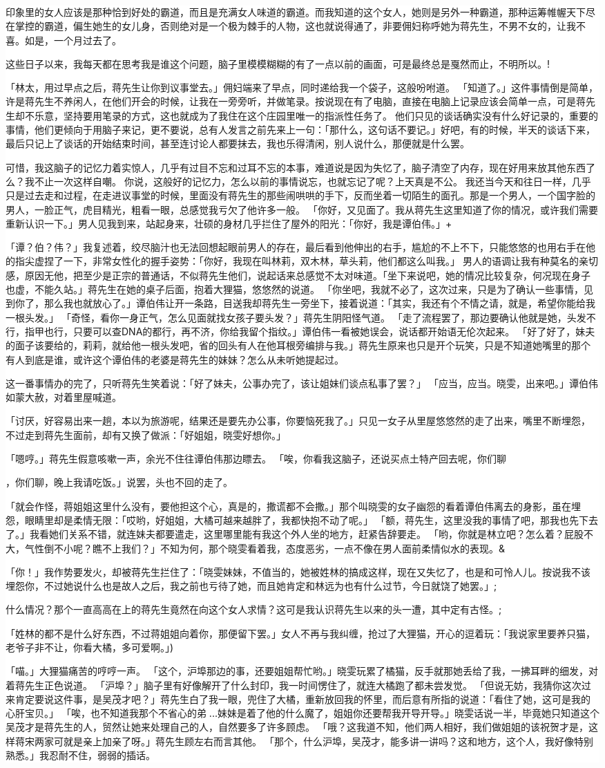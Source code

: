 印象里的女人应该是那种恰到好处的霸道，而且是充满女人味道的霸道。而我知道的这个女人，她则是另外一种霸道，那种运筹帷幄天下尽在掌控的霸道，偏生她生的女儿身，否则绝对是一个极为棘手的人物，这也就说得通了，非要佣妇称呼她为蒋先生，不男不女的，让我不喜。如是，一个月过去了。

这些日子以来，我每天都在思考我是谁这个问题，脑子里模模糊糊的有了一点以前的画面，可是最终总是戛然而止，不明所以。!

「林太，用过早点之后，蒋先生让你到议事堂去。」佣妇端来了早点，同时递给我一个袋子，这般吩咐道。 「知道了。」这件事情倒是简单，许是蒋先生不养闲人，在他们开会的时候，让我在一旁旁听，并做笔录。按说现在有了电脑，直接在电脑上记录应该会简单一点，可是蒋先生却不乐意，坚持要用笔录的方式，这也就成为了我住在这个庄园里唯一的指派性任务了。 他们只见的谈话确实没有什么好记录的，重要的事情，他们更倾向于用脑子来记，更不要说，总有人发言之前先来上一句：「那什么，这句话不要记。」好吧，有的时候，半天的谈话下来，最后只记上了谈话的开始结束时间，甚至连讨论人都要抹去，我也乐得清闲，别人说什么，那便就是什么罢。

可惜，我这脑子的记忆力着实惊人，几乎有过目不忘和过耳不忘的本事，难道说是因为失忆了，脑子清空了内存，现在好用来放其他东西了么？我不止一次这样自嘲。 你说，这般好的记忆力，怎么以前的事情说忘，也就忘记了呢？上天真是不公。 我还当今天和往日一样，几乎只是过去走和过程，在走进议事堂的时候，里面没有蒋先生的那些闹哄哄的手下，反而坐着一切陌生的面孔。那是一个男人，一个国字脸的男人，一脸正气，虎目精光，粗看一眼，总感觉我亏欠了他许多一般。 「你好，又见面了。我从蒋先生这里知道了你的情况，或许我们需要重新认识一下。」男人见我到来，站起身来，壮硕的身材几乎拦住了屋外的阳光：「你好，我是谭伯伟。」+

「谭？伯？伟？」我复述着，绞尽脑汁也无法回想起眼前男人的存在，最后看到他伸出的右手，尴尬的不上不下，只能悠悠的也用右手在他的指尖虚捏了一下，非常女性化的握手姿势：「你好，我现在叫林莉，双木林，草头莉，他们都这么叫我。」 男人的语调让我有种莫名的亲切感，原因无他，把至少是正宗的普通话，不似蒋先生他们，说起话来总感觉不太对味道。「坐下来说吧，她的情况比较复杂，何况现在身子也虚，不能久站。」蒋先生在她的桌子后面，抱着大狸猫，悠悠然的说道。 「你坐吧，我就不必了，这次过来，只是为了确认一些事情，见到你了，那么我也就放心了。」谭伯伟让开一条路，目送我却蒋先生一旁坐下，接着说道：「其实，我还有个不情之请，就是，希望你能给我一根头发。」 「奇怪，看你一身正气，怎么见面就找女孩子要头发？」蒋先生阴阳怪气道。 「走了流程罢了，那边要确认他就是她，头发不行，指甲也行，只要可以查DNA的都行，再不济，你给我留个指纹。」谭伯伟一看被她误会，说话都开始语无伦次起来。 「好了好了，妹夫的面子该要给的，莉莉，就给他一根头发吧，省的回头有人在他耳根旁编排与我。」蒋先生原来也只是开个玩笑，只是不知道她嘴里的那个有人到底是谁，或许这个谭伯伟的老婆是蒋先生的妹妹？怎么从未听她提起过。

这一番事情办的完了，只听蒋先生笑着说：「好了妹夫，公事办完了，该让姐妹们谈点私事了罢？」 「应当，应当。晓雯，出来吧。」谭伯伟如蒙大赦，对着里屋喊道。

「讨厌，好容易出来一趟，本以为旅游呢，结果还是要先办公事，你要恼死我了。」只见一女子从里屋悠悠然的走了出来，嘴里不断埋怨，不过走到蒋先生面前，却有又换了做派：「好姐姐，晓雯好想你。」

「嗯哼。」蒋先生假意咳嗽一声，余光不住往谭伯伟那边瞟去。 「唉，你看我这脑子，还说买点土特产回去呢，你们聊

，你们聊，晚上我请吃饭。」说罢，头也不回的走了。

「就会作怪，蒋姐姐这里什么没有，要他担这个心，真是的，撒谎都不会撒。」那个叫晓雯的女子幽怨的看着谭伯伟离去的身影，虽在埋怨，眼睛里却是柔情无限：「哎哟，好姐姐，大橘可越来越胖了，我都快抱不动了呢。」 「额，蒋先生，这里没我的事情了吧，那我也先下去了。」我看她们关系不错，就连妹夫都要遣走，这里哪里能有我这个外人坐的地方，赶紧告辞要走。 「哟，你就是林立吧？怎么着？屁股不大，气性倒不小呢？瞧不上我们？」不知为何，那个晓雯看着我，态度恶劣，一点不像在男人面前柔情似水的表现。&

「你！」我作势要发火，却被蒋先生拦住了：「晓雯妹妹，不值当的，她被姓林的搞成这样，现在又失忆了，也是和可怜人儿。按说我不该埋怨你，不过她说什么也是故人之后，我之前也亏待了她，而且她肯定和林远为也有什么过节，今日就饶了她罢。」;

什么情况？那个一直高高在上的蒋先生竟然在向这个女人求情？这可是我认识蒋先生以来的头一遭，其中定有古怪。;

「姓林的都不是什么好东西，不过蒋姐姐向着你，那便留下罢。」女人不再与我纠缠，抢过了大狸猫，开心的逗着玩：「我说家里要养只猫，老爷子非不让，你看大橘，多可爱啊。」)

「喵。」大狸猫痛苦的哼哼一声。 「这个，沪埠那边的事，还要姐姐帮忙哟。」晓雯玩累了橘猫，反手就那她丢给了我，一拂耳畔的细发，对着蒋先生正色说道。 「沪埠？」脑子里有好像解开了什么封印，我一时间愣住了，就连大橘跑了都未尝发觉。 「但说无妨，我猜你这次过来肯定要说这件事，是吴茂才吧？」蒋先生白了我一眼，兜住了大橘，重新放回我的怀里，而后意有所指的说道：「看住了她，这可是我的心肝宝贝。」 「唉，也不知道我那个不省心的弟 ...妹妹是着了他的什么魔了，姐姐你还要帮我开导开导。」晓雯话说一半，毕竟她只知道这个吴茂才是蒋先生的人，贸然让她来处理自己的人，自然要多了许多顾虑。 「哦？这我道不知，他们两人相好，我们做姐姐的该祝贺才是，这样蒋宋两家可就是亲上加亲了呀。」蒋先生顾左右而言其他。 「那个，什么沪埠，吴茂才，能多讲一讲吗？这和地方，这个人，我好像特别熟悉。」我忍耐不住，弱弱的插话。


